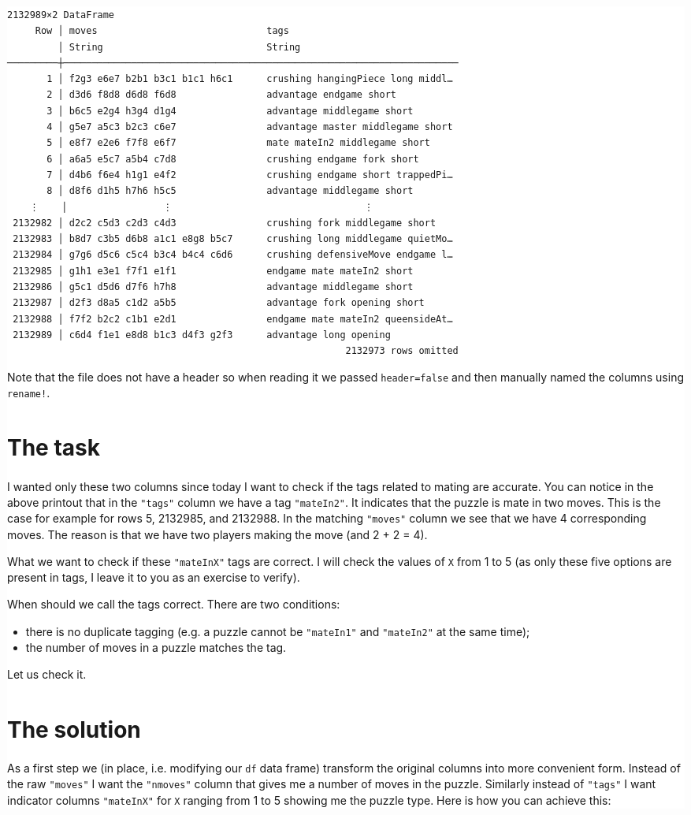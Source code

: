```
2132989×2 DataFrame
     Row │ moves                              tags
         │ String                             String
─────────┼──────────────────────────────────────────────────────────────────────
       1 │ f2g3 e6e7 b2b1 b3c1 b1c1 h6c1      crushing hangingPiece long middl…
       2 │ d3d6 f8d8 d6d8 f6d8                advantage endgame short
       3 │ b6c5 e2g4 h3g4 d1g4                advantage middlegame short
       4 │ g5e7 a5c3 b2c3 c6e7                advantage master middlegame short
       5 │ e8f7 e2e6 f7f8 e6f7                mate mateIn2 middlegame short
       6 │ a6a5 e5c7 a5b4 c7d8                crushing endgame fork short
       7 │ d4b6 f6e4 h1g1 e4f2                crushing endgame short trappedPi…
       8 │ d8f6 d1h5 h7h6 h5c5                advantage middlegame short
    ⋮    │                 ⋮                                  ⋮
 2132982 │ d2c2 c5d3 c2d3 c4d3                crushing fork middlegame short
 2132983 │ b8d7 c3b5 d6b8 a1c1 e8g8 b5c7      crushing long middlegame quietMo…
 2132984 │ g7g6 d5c6 c5c4 b3c4 b4c4 c6d6      crushing defensiveMove endgame l…
 2132985 │ g1h1 e3e1 f7f1 e1f1                endgame mate mateIn2 short
 2132986 │ g5c1 d5d6 d7f6 h7h8                advantage middlegame short
 2132987 │ d2f3 d8a5 c1d2 a5b5                advantage fork opening short
 2132988 │ f7f2 b2c2 c1b1 e2d1                endgame mate mateIn2 queensideAt…
 2132989 │ c6d4 f1e1 e8d8 b1c3 d4f3 g2f3      advantage long opening
                                                            2132973 rows omitted
```

Note that the file does not have a header so when reading it we passed `header=false`
and then manually named the columns using `rename!`.

# The task

I wanted only these two columns since today I want to check if the tags related
to mating are accurate. You can notice in the above printout that in the `"tags"`
column we have a tag `"mateIn2"`. It indicates that the puzzle is mate in two moves.
This is the case for example for rows 5, 2132985, and 2132988.
In the matching `"moves"` column we see that we have 4 corresponding moves.
The reason is that we have two players making the move (and 2 + 2 = 4).

What we want to check if these `"mateInX"` tags are correct. I will check the
values of `X` from 1 to 5 (as only these five options are present in tags,
I leave it to you as an exercise to verify).

When should we call the tags correct. There are two conditions:

* there is no duplicate tagging (e.g. a puzzle cannot be `"mateIn1"` and `"mateIn2"` at the same time);
* the number of moves in a puzzle matches the tag.

Let us check it.

# The solution

As a first step we (in place, i.e. modifying our `df` data frame) transform the original columns
into more convenient form. Instead of the raw `"moves"` I want the `"nmoves"` column that gives me
a number of moves in the puzzle. Similarly instead of `"tags"` I want indicator columns `"mateInX"`
for `X` ranging from 1 to 5 showing me the puzzle type. Here is how you can achieve this:
